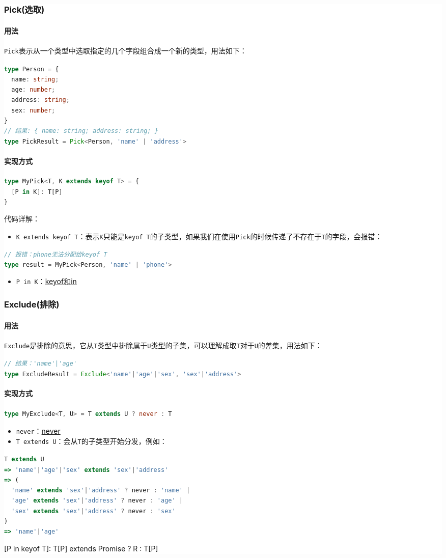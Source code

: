 ### Pick(选取)
#### 用法
`Pick`表示从一个类型中选取指定的几个字段组合成一个新的类型，用法如下：
```ts
type Person = {
  name: string;
  age: number;
  address: string;
  sex: number;
}
// 结果: { name: string; address: string; }
type PickResult = Pick<Person, 'name' | 'address'>
```
#### 实现方式
```ts
type MyPick<T, K extends keyof T> = {
  [P in K]: T[P]
}
```
代码详解：
* `K extends keyof T`：表示`K`只能是`keyof T`的子类型，如果我们在使用`Pick`的时候传递了不存在于`T`的字段，会报错：
```ts
// 报错：phone无法分配给keyof T
type result = MyPick<Person, 'name' | 'phone'>
```
* `P in K`：[keyof和in](#keyof和in)

### Exclude(排除)
#### 用法
`Exclude`是排除的意思，它从`T`类型中排除属于`U`类型的子集，可以理解成取`T`对于`U`的差集，用法如下：
```ts
// 结果：'name'|'age'
type ExcludeResult = Exclude<'name'|'age'|'sex', 'sex'|'address'>
```
#### 实现方式
```ts
type MyExclude<T, U> = T extends U ? never : T
```
* `never`：[never](#never)
* `T extends U`：会从`T`的子类型开始分发，例如：
```ts
T extends U 
=> 'name'|'age'|'sex' extends 'sex'|'address'
=> (
  'name' extends 'sex'|'address' ? never : 'name' |
  'age' extends 'sex'|'address' ? never : 'age' |
  'sex' extends 'sex'|'address' ? never : 'sex'
)
=> 'name'|'age'
```


  [P in keyof T]: T[P] extends Promise<infer R> ? R : T[P]